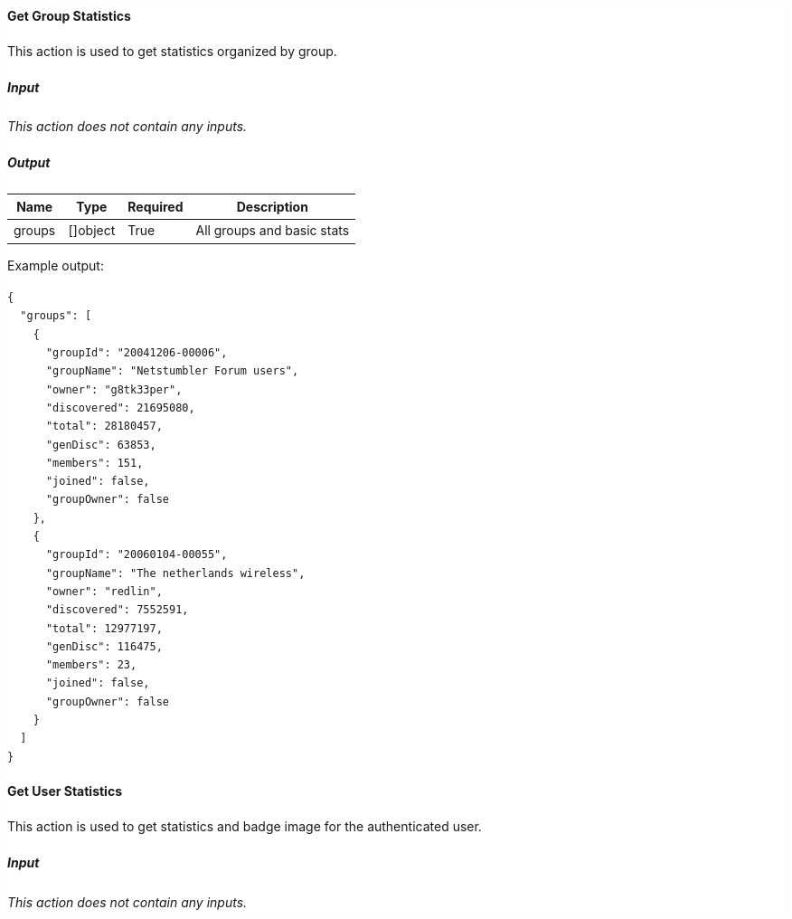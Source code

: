 ```
```

#### Get Group Statistics

This action is used to get statistics organized by group.

##### Input

_This action does not contain any inputs._

##### Output

|Name|Type|Required|Description|
|----|----|--------|-----------|
|groups|[]object|True|All groups and basic stats|

Example output:

```
{
  "groups": [
    {
      "groupId": "20041206-00006",
      "groupName": "Netstumbler Forum users",
      "owner": "g8tk33per",
      "discovered": 21695080,
      "total": 28180457,
      "genDisc": 63853,
      "members": 151,
      "joined": false,
      "groupOwner": false
    },
    {
      "groupId": "20060104-00055",
      "groupName": "The netherlands wireless",
      "owner": "redlin",
      "discovered": 7552591,
      "total": 12977197,
      "genDisc": 116475,
      "members": 23,
      "joined": false,
      "groupOwner": false
    }
  ]
}
```

#### Get User Statistics

This action is used to get statistics and badge image for the authenticated user.

##### Input

_This action does not contain any inputs._

